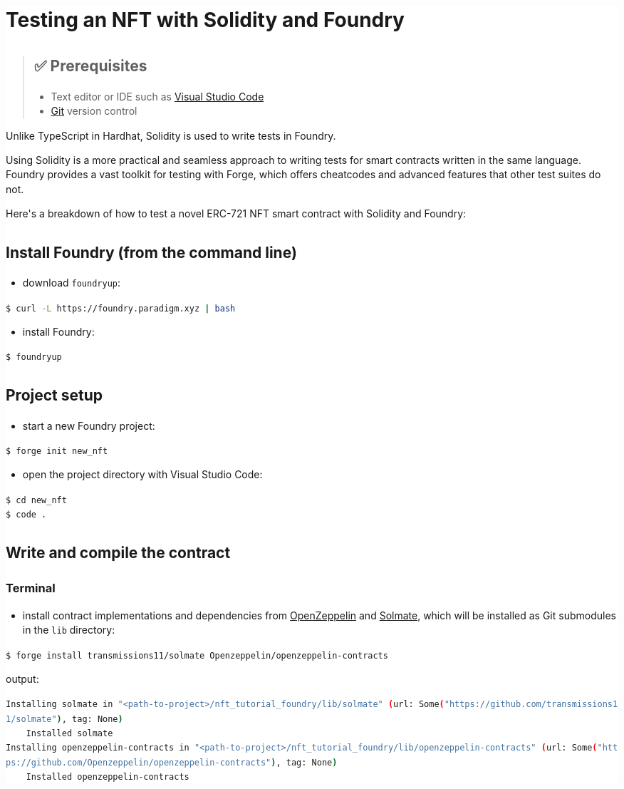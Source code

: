 # Testing an NFT with Solidity and Foundry

> ## ✅ Prerequisites
>
> -   Text editor or IDE such as [Visual Studio Code](https://code.visualstudio.com/Download)
> -   [Git](https://git-scm.com/downloads) version control

Unlike TypeScript in Hardhat, Solidity is used to write tests in Foundry.

Using Solidity is a more practical and seamless approach to writing tests for smart contracts written in the same language. Foundry provides a vast toolkit for testing with Forge, which offers cheatcodes and advanced features that other test suites do not.

Here's a breakdown of how to test a novel ERC-721 NFT smart contract with Solidity and Foundry:

## Install Foundry (from the command line)

-   download `foundryup`:

```bash
$ curl -L https://foundry.paradigm.xyz | bash
```

-   install Foundry:

```bash
$ foundryup
```

## Project setup

-   start a new Foundry project:

```bash
$ forge init new_nft
```

-   open the project directory with Visual Studio Code:

```bash
$ cd new_nft
$ code .
```

## Write and compile the contract

### Terminal

- install contract implementations and dependencies from [OpenZeppelin](https://github.com/OpenZeppelin/openzeppelin-contracts) and [Solmate](https://github.com/transmissions11/solmate), which will be installed as Git submodules in the `lib` directory:

```bash
$ forge install transmissions11/solmate Openzeppelin/openzeppelin-contracts
```
output:
```bash
Installing solmate in "<path-to-project>/nft_tutorial_foundry/lib/solmate" (url: Some("https://github.com/transmissions11/solmate"), tag: None)
    Installed solmate
Installing openzeppelin-contracts in "<path-to-project>/nft_tutorial_foundry/lib/openzeppelin-contracts" (url: Some("https://github.com/Openzeppelin/openzeppelin-contracts"), tag: None)
    Installed openzeppelin-contracts
```
